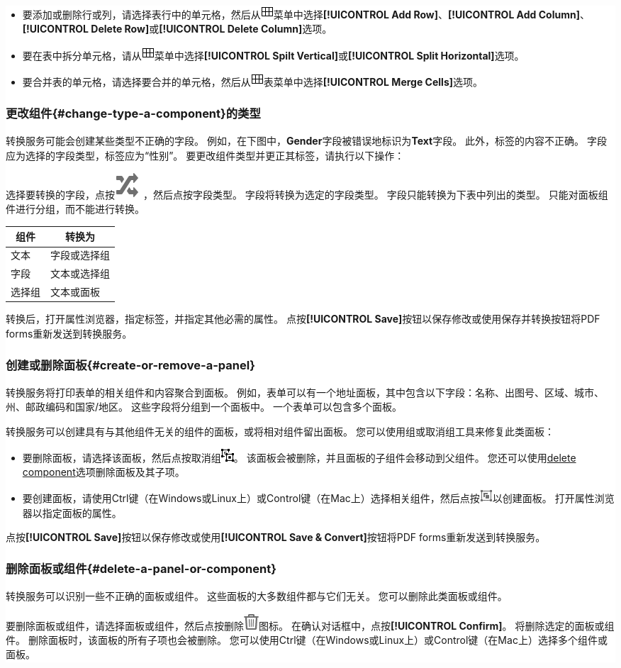 * 要添加或删除行或列，请选择表行中的单元格，然后从![](assets/table_18x18.png)菜单中选择&#x200B;**[!UICONTROL Add Row]**、**[!UICONTROL Add Column]**、**[!UICONTROL Delete Row]**&#x200B;或&#x200B;**[!UICONTROL Delete Column]**&#x200B;选项。

* 要在表中拆分单元格，请从![](assets/table_18x18.png)菜单中选择&#x200B;**[!UICONTROL Spilt Vertical]**&#x200B;或&#x200B;**[!UICONTROL Split Horizontal]**&#x200B;选项。

* 要合并表的单元格，请选择要合并的单元格，然后从![](assets/table_18x18.png)表菜单中选择&#x200B;**[!UICONTROL Merge Cells]**&#x200B;选项。

### 更改组件{#change-type-a-component}的类型

转换服务可能会创建某些类型不正确的字段。 例如，在下图中，**Gender**&#x200B;字段被错误地标识为&#x200B;**Text**&#x200B;字段。 此外，标签的内容不正确。 字段应为选择的字段类型，标签应为“性别”。 要更改组件类型并更正其标签，请执行以下操作：

选择要转换的字段，点按![](assets/smock_shuffle_18_n.svg) ，然后点按字段类型。 字段将转换为选定的字段类型。 字段只能转换为下表中列出的类型。 只能对面板组件进行分组，而不能进行转换。

| **组件** | **转换为** |
|---|---|
| 文本 | 字段或选择组 |
| 字段 | 文本或选择组 |
| 选择组 | 文本或面板 |

转换后，打开属性浏览器，指定标签，并指定其他必需的属性。 点按&#x200B;**[!UICONTROL Save]**&#x200B;按钮以保存修改或使用保存并转换按钮将PDF forms重新发送到转换服务。

### 创建或删除面板{#create-or-remove-a-panel}

转换服务将打印表单的相关组件和内容聚合到面板。 例如，表单可以有一个地址面板，其中包含以下字段：名称、出图号、区域、城市、州、邮政编码和国家/地区。 这些字段将分组到一个面板中。 一个表单可以包含多个面板。

转换服务可以创建具有与其他组件无关的组件的面板，或将相对组件留出面板。 您可以使用组或取消组工具来修复此类面板：

* 要删除面板，请选择该面板，然后点按取消组![取消组](assets/ungroupX18.png)。 该面板会被删除，并且面板的子组件会移动到父组件。 您还可以使用[delete component](review-correct-ui-edited.md#delete-a-panel-or-component)选项删除面板及其子项。

* 要创建面板，请使用Ctrl键（在Windows或Linux上）或Control键（在Mac上）选择相关组件，然后点按![组](assets/group.jpg)以创建面板。 打开属性浏览器以指定面板的属性。

点按&#x200B;**[!UICONTROL Save]**&#x200B;按钮以保存修改或使用&#x200B;**[!UICONTROL Save & Convert]**&#x200B;按钮将PDF forms重新发送到转换服务。

### 删除面板或组件{#delete-a-panel-or-component}

转换服务可以识别一些不正确的面板或组件。 这些面板的大多数组件都与它们无关。 您可以删除此类面板或组件。

要删除面板或组件，请选择面板或组件，然后点按删除![](assets/delete-icon.png)图标。 在确认对话框中，点按&#x200B;**[!UICONTROL Confirm]**。 将删除选定的面板或组件。 删除面板时，该面板的所有子项也会被删除。 您可以使用Ctrl键（在Windows或Linux上）或Control键（在Mac上）选择多个组件或面板。

